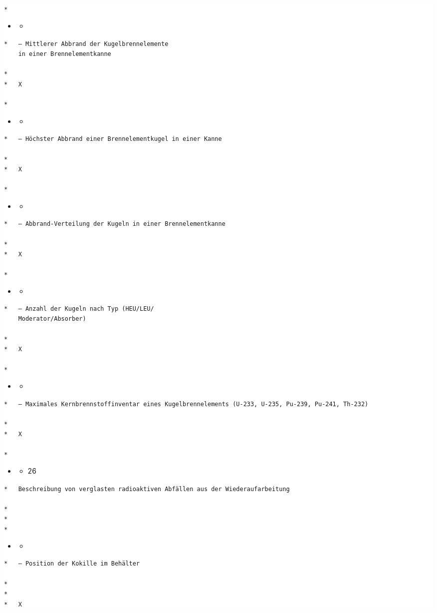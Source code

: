     *

*    *
    *   – Mittlerer Abbrand der Kugelbrennelemente
        in einer Brennelementkanne

    *
    *   X

    *

*    *
    *   – Höchster Abbrand einer Brennelementkugel in einer Kanne

    *
    *   X

    *

*    *
    *   – Abbrand-Verteilung der Kugeln in einer Brennelementkanne

    *
    *   X

    *

*    *
    *   – Anzahl der Kugeln nach Typ (HEU/LEU/
        Moderator/Absorber)

    *
    *   X

    *

*    *
    *   – Maximales Kernbrennstoffinventar eines Kugelbrennelements (U-233, U-235, Pu-239, Pu-241, Th-232)

    *
    *   X

    *

*    *   26

    *   Beschreibung von verglasten radioaktiven Abfällen aus der Wiederaufarbeitung

    *
    *
    *

*    *
    *   – Position der Kokille im Behälter

    *
    *
    *   X

